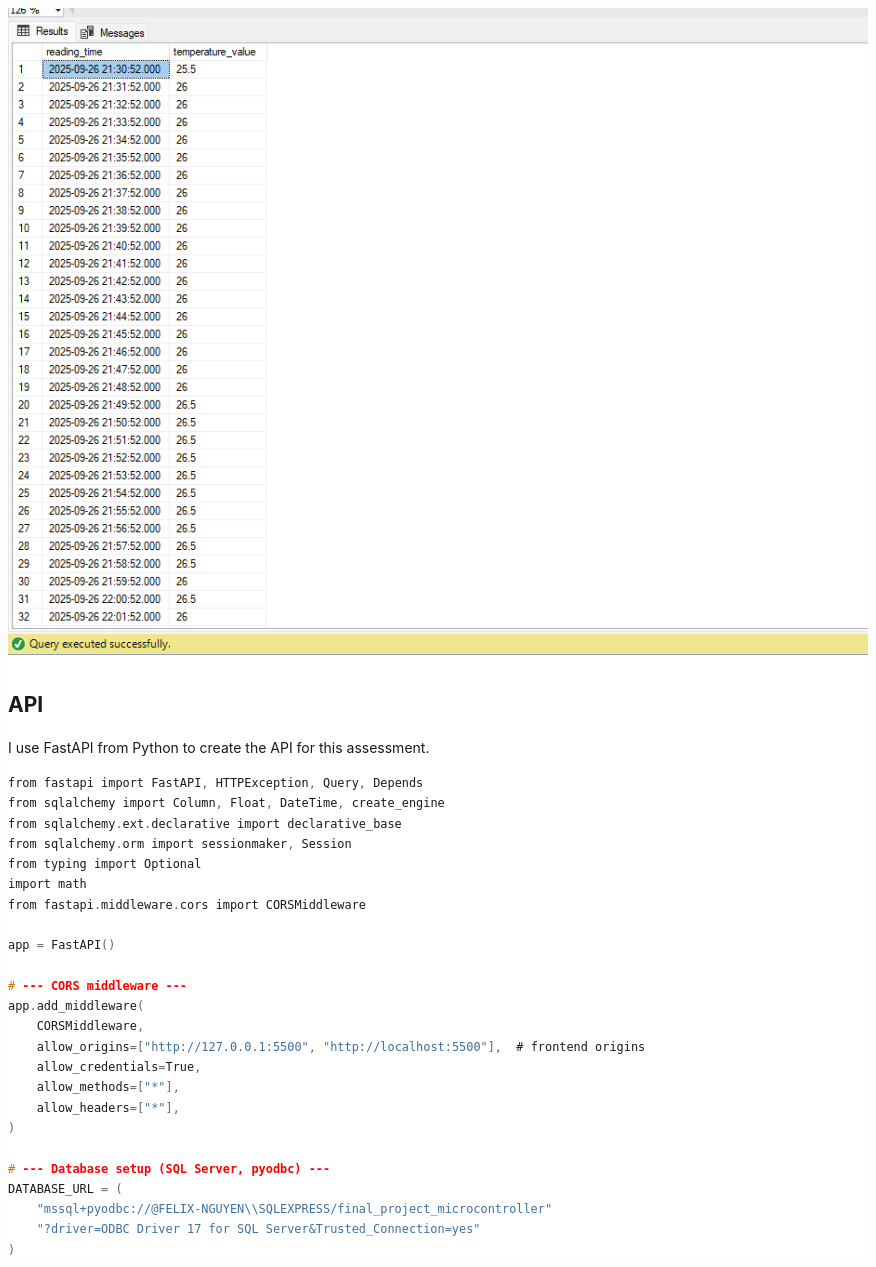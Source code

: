 ![alt text](image-5.png)

## API
I use FastAPI from Python to create the API for this assessment. 
```C
from fastapi import FastAPI, HTTPException, Query, Depends
from sqlalchemy import Column, Float, DateTime, create_engine
from sqlalchemy.ext.declarative import declarative_base
from sqlalchemy.orm import sessionmaker, Session
from typing import Optional
import math
from fastapi.middleware.cors import CORSMiddleware

app = FastAPI()

# --- CORS middleware ---
app.add_middleware(
    CORSMiddleware,
    allow_origins=["http://127.0.0.1:5500", "http://localhost:5500"],  # frontend origins
    allow_credentials=True,
    allow_methods=["*"],
    allow_headers=["*"],
)

# --- Database setup (SQL Server, pyodbc) ---
DATABASE_URL = (
    "mssql+pyodbc://@FELIX-NGUYEN\\SQLEXPRESS/final_project_microcontroller"
    "?driver=ODBC Driver 17 for SQL Server&Trusted_Connection=yes"
)

```